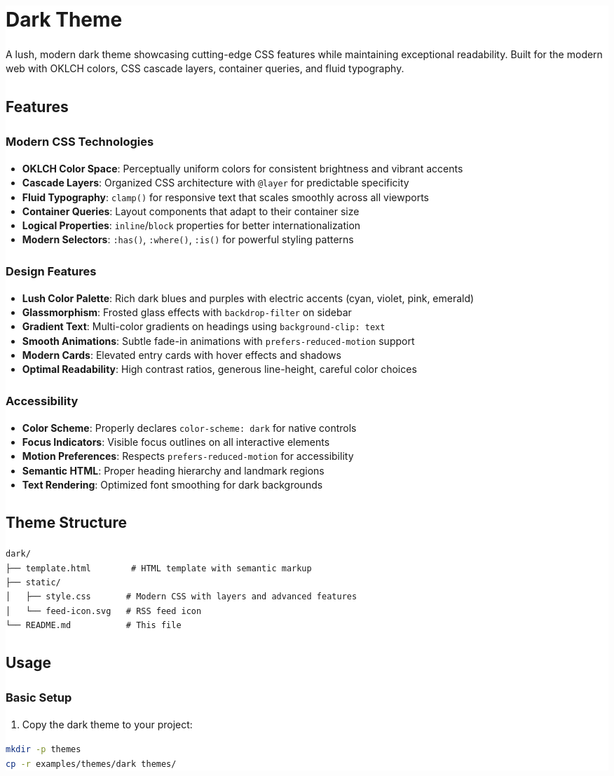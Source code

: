 # Dark Theme

A lush, modern dark theme showcasing cutting-edge CSS features while maintaining exceptional readability. Built for the modern web with OKLCH colors, CSS cascade layers, container queries, and fluid typography.

## Features

### Modern CSS Technologies
- **OKLCH Color Space**: Perceptually uniform colors for consistent brightness and vibrant accents
- **Cascade Layers**: Organized CSS architecture with `@layer` for predictable specificity
- **Fluid Typography**: `clamp()` for responsive text that scales smoothly across all viewports
- **Container Queries**: Layout components that adapt to their container size
- **Logical Properties**: `inline`/`block` properties for better internationalization
- **Modern Selectors**: `:has()`, `:where()`, `:is()` for powerful styling patterns

### Design Features
- **Lush Color Palette**: Rich dark blues and purples with electric accents (cyan, violet, pink, emerald)
- **Glassmorphism**: Frosted glass effects with `backdrop-filter` on sidebar
- **Gradient Text**: Multi-color gradients on headings using `background-clip: text`
- **Smooth Animations**: Subtle fade-in animations with `prefers-reduced-motion` support
- **Modern Cards**: Elevated entry cards with hover effects and shadows
- **Optimal Readability**: High contrast ratios, generous line-height, careful color choices

### Accessibility
- **Color Scheme**: Properly declares `color-scheme: dark` for native controls
- **Focus Indicators**: Visible focus outlines on all interactive elements
- **Motion Preferences**: Respects `prefers-reduced-motion` for accessibility
- **Semantic HTML**: Proper heading hierarchy and landmark regions
- **Text Rendering**: Optimized font smoothing for dark backgrounds

## Theme Structure

```
dark/
├── template.html        # HTML template with semantic markup
├── static/
│   ├── style.css       # Modern CSS with layers and advanced features
│   └── feed-icon.svg   # RSS feed icon
└── README.md           # This file
```

## Usage

### Basic Setup

1. Copy the dark theme to your project:
```bash
mkdir -p themes
cp -r examples/themes/dark themes/
```
